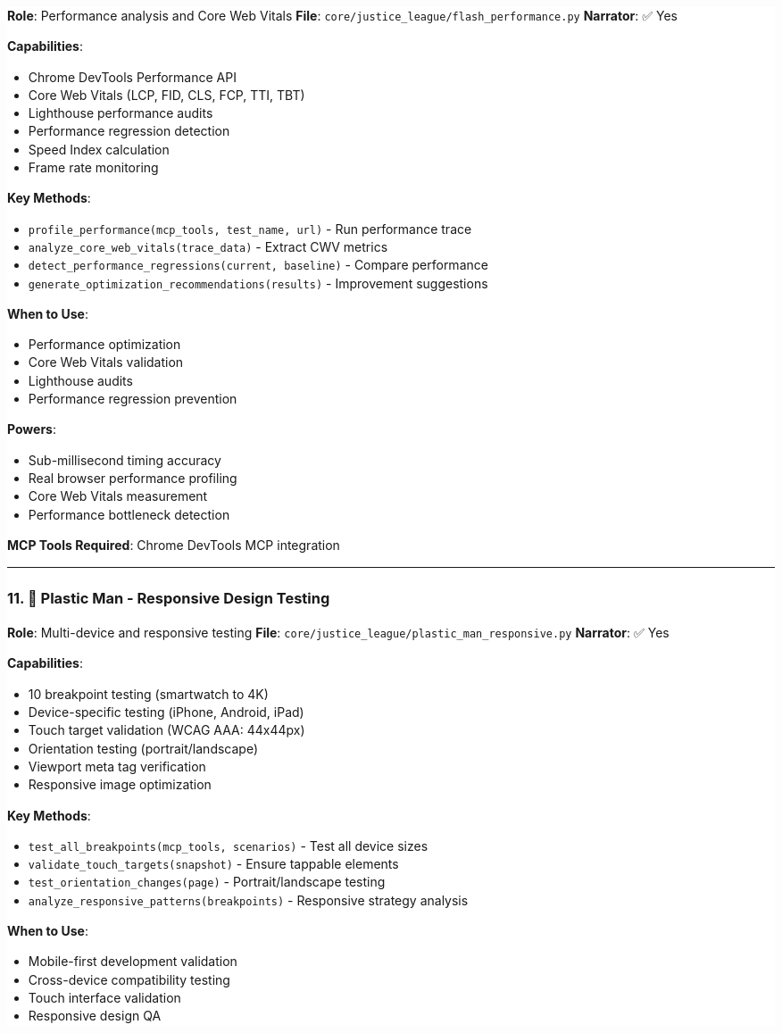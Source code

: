 **Role**: Performance analysis and Core Web Vitals
**File**: `core/justice_league/flash_performance.py`
**Narrator**: ✅ Yes

**Capabilities**:
- Chrome DevTools Performance API
- Core Web Vitals (LCP, FID, CLS, FCP, TTI, TBT)
- Lighthouse performance audits
- Performance regression detection
- Speed Index calculation
- Frame rate monitoring

**Key Methods**:
- `profile_performance(mcp_tools, test_name, url)` - Run performance trace
- `analyze_core_web_vitals(trace_data)` - Extract CWV metrics
- `detect_performance_regressions(current, baseline)` - Compare performance
- `generate_optimization_recommendations(results)` - Improvement suggestions

**When to Use**:
- Performance optimization
- Core Web Vitals validation
- Lighthouse audits
- Performance regression prevention

**Powers**:
- Sub-millisecond timing accuracy
- Real browser performance profiling
- Core Web Vitals measurement
- Performance bottleneck detection

**MCP Tools Required**: Chrome DevTools MCP integration

---

### 11. 🎨 Plastic Man - Responsive Design Testing

**Role**: Multi-device and responsive testing
**File**: `core/justice_league/plastic_man_responsive.py`
**Narrator**: ✅ Yes

**Capabilities**:
- 10 breakpoint testing (smartwatch to 4K)
- Device-specific testing (iPhone, Android, iPad)
- Touch target validation (WCAG AAA: 44x44px)
- Orientation testing (portrait/landscape)
- Viewport meta tag verification
- Responsive image optimization

**Key Methods**:
- `test_all_breakpoints(mcp_tools, scenarios)` - Test all device sizes
- `validate_touch_targets(snapshot)` - Ensure tappable elements
- `test_orientation_changes(page)` - Portrait/landscape testing
- `analyze_responsive_patterns(breakpoints)` - Responsive strategy analysis

**When to Use**:
- Mobile-first development validation
- Cross-device compatibility testing
- Touch interface validation
- Responsive design QA
